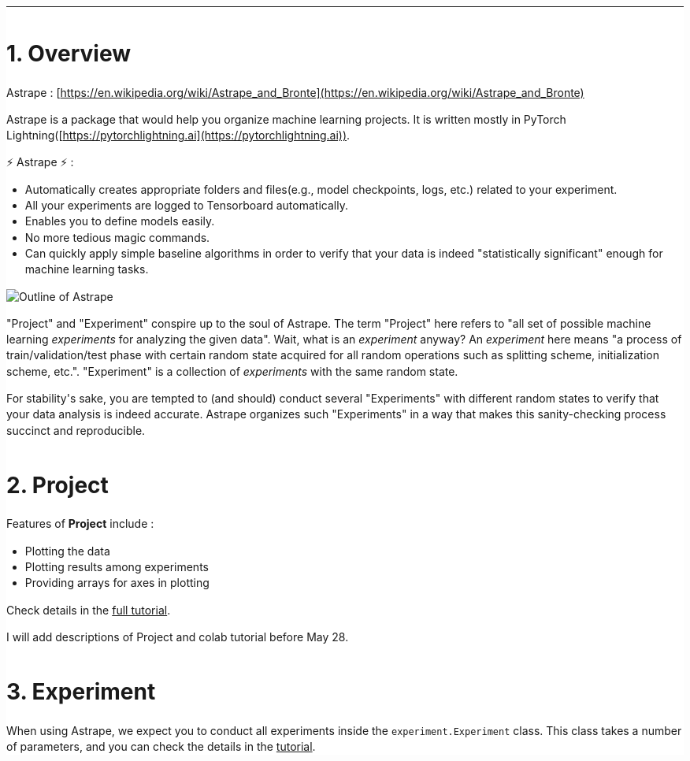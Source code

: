 

**********
# 1. Overview
Astrape : [https://en.wikipedia.org/wiki/Astrape_and_Bronte](https://en.wikipedia.org/wiki/Astrape_and_Bronte)

Astrape is a package that would help you organize machine learning projects. It is written mostly in PyTorch Lightning([https://pytorchlightning.ai](https://pytorchlightning.ai)). 


:zap: Astrape :zap: :
- Automatically creates appropriate folders and files(e.g., model checkpoints, logs, etc.) related to your experiment. 
- All your experiments are logged to Tensorboard automatically.
- Enables you to define models easily.
- No more tedious magic commands.
- Can quickly apply simple baseline algorithms in order to verify that your data is indeed "statistically significant" enough for machine learning tasks.

![Outline of Astrape](https://github.com/benchay1999/astrape/blob/main/astrape_outline.jpg?raw=true)

"Project" and "Experiment" conspire up to the soul of Astrape. The term "Project" here refers to "all set of possible machine learning *experiments* for analyzing the given data". Wait, what is an *experiment* anyway? An *experiment* here means "a process of train/validation/test phase with certain random state acquired for all random operations such as splitting scheme, initialization scheme, etc.". "Experiment" is a collection of *experiments* with the same random state.

For stability's sake, you are tempted to (and should) conduct several "Experiments" with different random states to verify that your data analysis is indeed accurate. Astrape organizes such "Experiments" in a way that makes this sanity-checking process succinct and reproducible.



# 2. Project 



Features of **Project** include :
- Plotting the data 
- Plotting results among experiments
- Providing arrays for axes in plotting

Check details in the [full tutorial](https://github.com/benchay1999/astrape/blob/main/tutorial/project_tutorial.ipynb).
      
I will add descriptions of Project and colab tutorial before May 28.

# 3. Experiment

When using Astrape, we expect you to conduct all experiments inside the `experiment.Experiment` class. This class takes a number of parameters, and you can check the details in the [tutorial](https://colab.research.google.com/drive/1VZCR84K2pzKpZoFGy3kp8vOZYAYyvQjJ?usp=sharing). 
